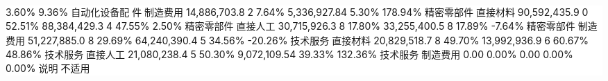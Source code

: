 3.60%
9.36%
自动化设备配
件
制造费用
14,886,703.8
2
7.64%
5,336,927.84
5.30%
178.94%
精密零部件
直接材料
90,592,435.9
0
52.51%
88,384,429.3
4
47.55%
2.50%
精密零部件
直接人工
30,715,926.3
8
17.80%
33,255,400.5
8
17.89%
-7.64%
精密零部件
制造费用
51,227,885.0
8
29.69%
64,240,390.4
5
34.56%
-20.26%
技术服务
直接材料
20,829,518.7
8
49.70%
13,992,936.9
6
60.67%
48.86%
技术服务
直接人工
21,080,238.4
5
50.30%
9,072,109.54
39.33%
132.36%
技术服务
制造费用
0.00
0.00%
0.00
0.00%
0.00%
说明
不适用